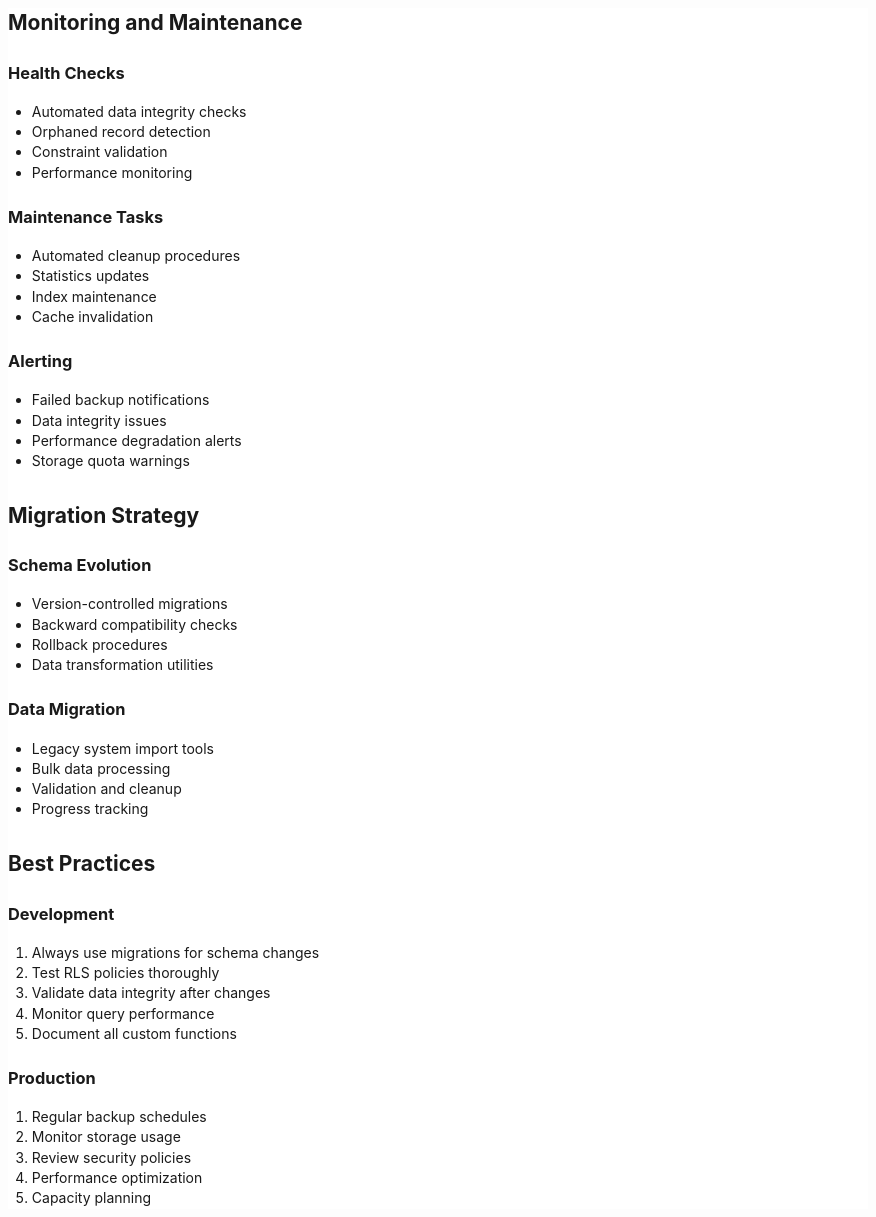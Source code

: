 ## Monitoring and Maintenance

### Health Checks
- Automated data integrity checks
- Orphaned record detection
- Constraint validation
- Performance monitoring

### Maintenance Tasks
- Automated cleanup procedures
- Statistics updates
- Index maintenance
- Cache invalidation

### Alerting
- Failed backup notifications
- Data integrity issues
- Performance degradation alerts
- Storage quota warnings

## Migration Strategy

### Schema Evolution
- Version-controlled migrations
- Backward compatibility checks
- Rollback procedures
- Data transformation utilities

### Data Migration
- Legacy system import tools
- Bulk data processing
- Validation and cleanup
- Progress tracking

## Best Practices

### Development
1. Always use migrations for schema changes
2. Test RLS policies thoroughly
3. Validate data integrity after changes
4. Monitor query performance
5. Document all custom functions

### Production
1. Regular backup schedules
2. Monitor storage usage
3. Review security policies
4. Performance optimization
5. Capacity planning

